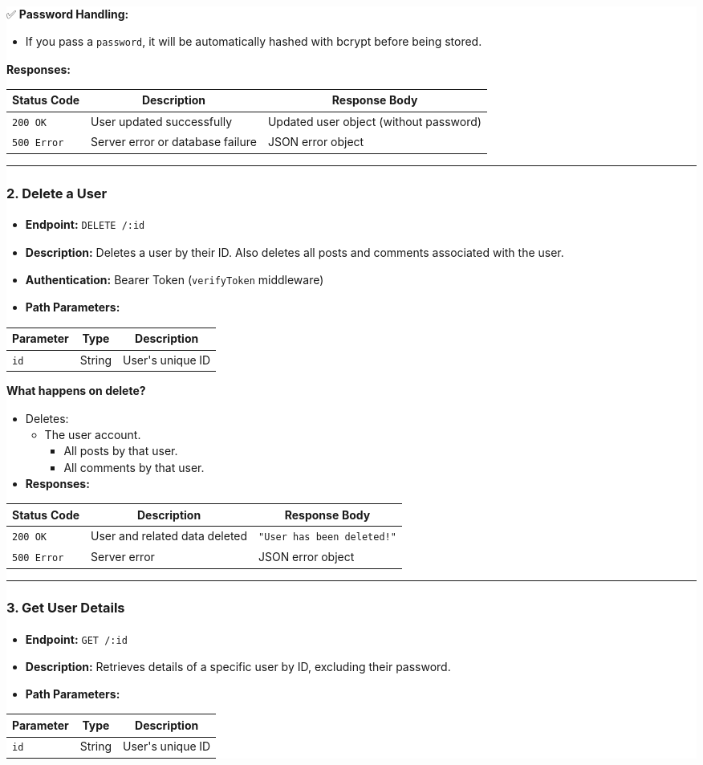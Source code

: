 ✅ **Password Handling:**

* If you pass a `password`, it will be automatically hashed with bcrypt before being stored.

**Responses:**

| Status Code | Description | Response Body |
| ----- | ----- | ----- |
| `200 OK` | User updated successfully | Updated user object (without password) |
| `500 Error` | Server error or database failure | JSON error object |

---

### **2\. Delete a User**

* **Endpoint:** `DELETE /:id`

* **Description:** Deletes a user by their ID. Also deletes all posts and comments associated with the user.

* **Authentication:** Bearer Token (`verifyToken` middleware)

* **Path Parameters:**

| Parameter | Type | Description |
| ----- | ----- | ----- |
| `id` | String | User's unique ID |

**What happens on delete?**

* Deletes:  
  * The user account.  
    * All posts by that user.  
    * All comments by that user.  
* **Responses:**

| Status Code | Description | Response Body |
| ----- | ----- | ----- |
| `200 OK` | User and related data deleted | `"User has been deleted!"` |
| `500 Error` | Server error | JSON error object |

---

### **3\. Get User Details**

* **Endpoint:** `GET /:id`

* **Description:** Retrieves details of a specific user by ID, excluding their password.

* **Path Parameters:**

| Parameter | Type | Description |
| ----- | ----- | ----- |
| `id` | String | User's unique ID |
